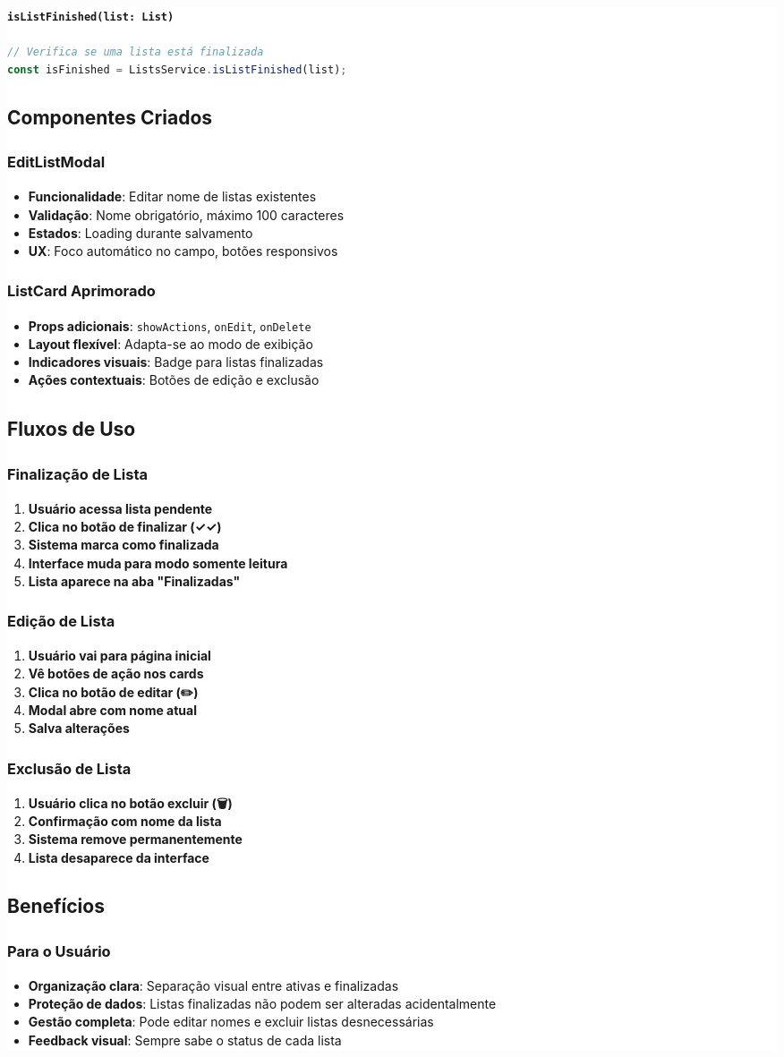 #### `isListFinished(list: List)`
```typescript
// Verifica se uma lista está finalizada
const isFinished = ListsService.isListFinished(list);
```

## Componentes Criados

### EditListModal
- **Funcionalidade**: Editar nome de listas existentes
- **Validação**: Nome obrigatório, máximo 100 caracteres
- **Estados**: Loading durante salvamento
- **UX**: Foco automático no campo, botões responsivos

### ListCard Aprimorado
- **Props adicionais**: `showActions`, `onEdit`, `onDelete`
- **Layout flexível**: Adapta-se ao modo de exibição
- **Indicadores visuais**: Badge para listas finalizadas
- **Ações contextuais**: Botões de edição e exclusão

## Fluxos de Uso

### Finalização de Lista
1. **Usuário acessa lista pendente**
2. **Clica no botão de finalizar (✓✓)**
3. **Sistema marca como finalizada**
4. **Interface muda para modo somente leitura**
5. **Lista aparece na aba "Finalizadas"**

### Edição de Lista
1. **Usuário vai para página inicial**
2. **Vê botões de ação nos cards**
3. **Clica no botão de editar (✏️)**
4. **Modal abre com nome atual**
5. **Salva alterações**

### Exclusão de Lista
1. **Usuário clica no botão excluir (🗑️)**
2. **Confirmação com nome da lista**
3. **Sistema remove permanentemente**
4. **Lista desaparece da interface**

## Benefícios

### Para o Usuário
- **Organização clara**: Separação visual entre ativas e finalizadas
- **Proteção de dados**: Listas finalizadas não podem ser alteradas acidentalmente
- **Gestão completa**: Pode editar nomes e excluir listas desnecessárias
- **Feedback visual**: Sempre sabe o status de cada lista
